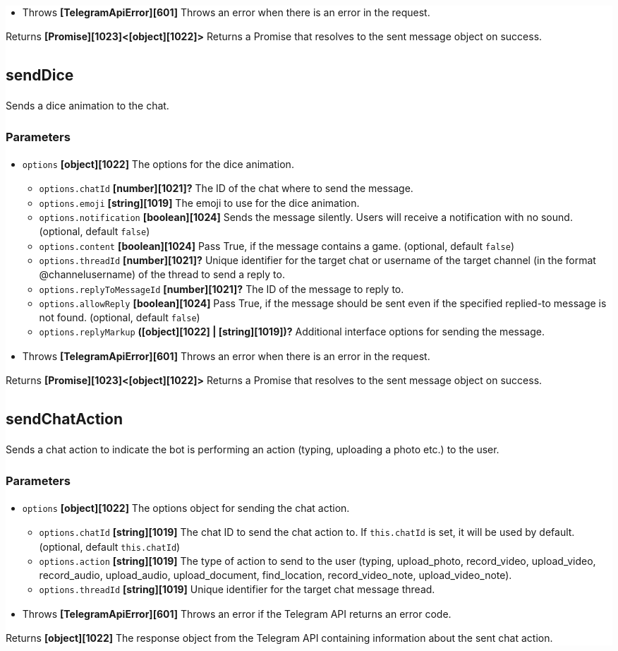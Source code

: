 

*   Throws **[TelegramApiError][601]** Throws an error when there is an error in the request.

Returns **[Promise][1023]<[object][1022]>** Returns a Promise that resolves to the sent message object on success.

## sendDice

Sends a dice animation to the chat.

### Parameters

*   `options` **[object][1022]** The options for the dice animation.

    *   `options.chatId` **[number][1021]?** The ID of the chat where to send the message.
    *   `options.emoji` **[string][1019]** The emoji to use for the dice animation.
    *   `options.notification` **[boolean][1024]** Sends the message silently. Users will receive a notification with no sound. (optional, default `false`)
    *   `options.content` **[boolean][1024]** Pass True, if the message contains a game. (optional, default `false`)
    *   `options.threadId` **[number][1021]?** Unique identifier for the target chat or username of the target channel (in the format @channelusername) of the thread to send a reply to.
    *   `options.replyToMessageId` **[number][1021]?** The ID of the message to reply to.
    *   `options.allowReply` **[boolean][1024]** Pass True, if the message should be sent even if the specified replied-to message is not found. (optional, default `false`)
    *   `options.replyMarkup` **([object][1022] | [string][1019])?** Additional interface options for sending the message.



*   Throws **[TelegramApiError][601]** Throws an error when there is an error in the request.

Returns **[Promise][1023]<[object][1022]>** Returns a Promise that resolves to the sent message object on success.

## sendChatAction

Sends a chat action to indicate the bot is performing an action (typing, uploading a photo etc.) to the user.

### Parameters

*   `options` **[object][1022]** The options object for sending the chat action.

    *   `options.chatId` **[string][1019]** The chat ID to send the chat action to. If `this.chatId` is set, it will be used by default. (optional, default `this.chatId`)
    *   `options.action` **[string][1019]** The type of action to send to the user (typing, upload\_photo, record\_video, upload\_video, record\_audio, upload\_audio, upload\_document, find\_location, record\_video\_note, upload\_video\_note).
    *   `options.threadId` **[string][1019]** Unique identifier for the target chat message thread.



*   Throws **[TelegramApiError][601]** Throws an error if the Telegram API returns an error code.

Returns **[object][1022]** The response object from the Telegram API containing information about the sent chat action.
